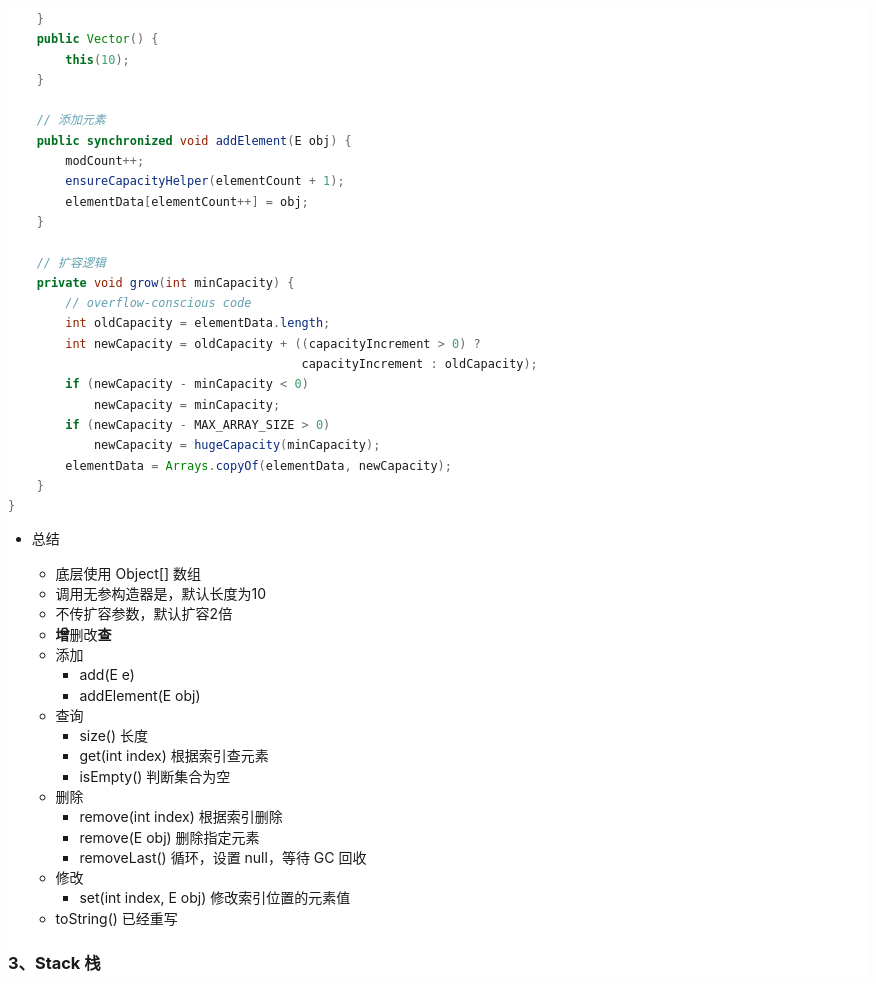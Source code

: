   ```java
      }
      public Vector() {
          this(10);
      }
      
      // 添加元素
      public synchronized void addElement(E obj) {
          modCount++;
          ensureCapacityHelper(elementCount + 1);
          elementData[elementCount++] = obj;
      }
      
      // 扩容逻辑
      private void grow(int minCapacity) {
          // overflow-conscious code
          int oldCapacity = elementData.length;
          int newCapacity = oldCapacity + ((capacityIncrement > 0) ?
                                           capacityIncrement : oldCapacity);
          if (newCapacity - minCapacity < 0)
              newCapacity = minCapacity;
          if (newCapacity - MAX_ARRAY_SIZE > 0)
              newCapacity = hugeCapacity(minCapacity);
          elementData = Arrays.copyOf(elementData, newCapacity);
      }
  }
  ```

  

- 总结

  - 底层使用 Object[] 数组
  - 调用无参构造器是，默认长度为10
  - 不传扩容参数，默认扩容2倍
  - **增**删改**查**
  - 添加
    - add(E e)
    - addElement(E obj)
  - 查询
    - size() 长度
    - get(int index) 根据索引查元素
    - isEmpty() 判断集合为空
  - 删除
    - remove(int index) 根据索引删除
    - remove(E obj) 删除指定元素
    - removeLast() 循环，设置 null，等待 GC 回收
  - 修改
    - set(int index, E obj) 修改索引位置的元素值
  - toString() 已经重写

### 3、Stack 栈
